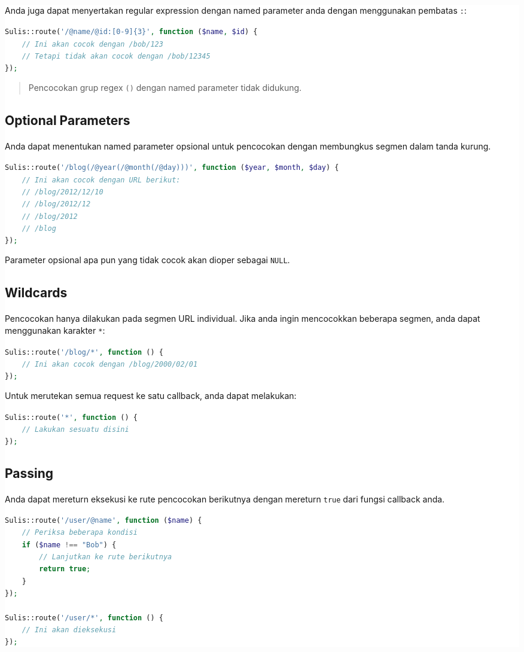 Anda juga dapat menyertakan regular expression dengan named parameter anda dengan menggunakan pembatas `:`:
```php
Sulis::route('/@name/@id:[0-9]{3}', function ($name, $id) {
    // Ini akan cocok dengan /bob/123
    // Tetapi tidak akan cocok dengan /bob/12345
});
```

  > Pencocokan grup regex `()` dengan named parameter tidak didukung.

## Optional Parameters
Anda dapat menentukan named parameter opsional untuk pencocokan dengan membungkus segmen dalam tanda kurung.
```php
Sulis::route('/blog(/@year(/@month(/@day)))', function ($year, $month, $day) {
    // Ini akan cocok dengan URL berikut:
    // /blog/2012/12/10
    // /blog/2012/12
    // /blog/2012
    // /blog
});
```

Parameter opsional apa pun yang tidak cocok akan dioper sebagai `NULL`.

## Wildcards
Pencocokan hanya dilakukan pada segmen URL individual. Jika anda ingin mencocokkan beberapa
segmen, anda dapat menggunakan karakter `*`:
```php
Sulis::route('/blog/*', function () {
    // Ini akan cocok dengan /blog/2000/02/01
});
```

Untuk merutekan semua request ke satu callback, anda dapat melakukan:
```php
Sulis::route('*', function () {
    // Lakukan sesuatu disini
});
```

## Passing
Anda dapat mereturn eksekusi ke rute pencocokan berikutnya
dengan mereturn `true` dari fungsi callback anda.
```php
Sulis::route('/user/@name', function ($name) {
    // Periksa beberapa kondisi
    if ($name !== "Bob") {
        // Lanjutkan ke rute berikutnya
        return true;
    }
});

Sulis::route('/user/*', function () {
    // Ini akan dieksekusi
});
```
